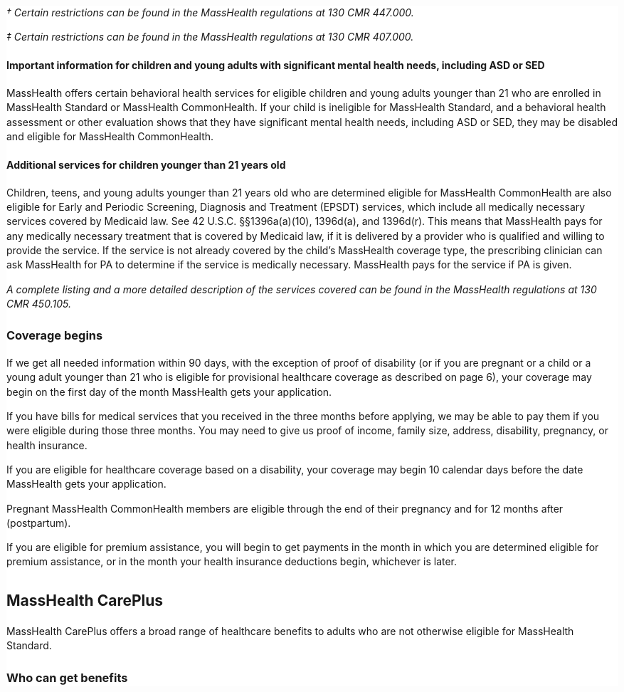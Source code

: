 *† Certain restrictions can be found in the MassHealth regulations at 130 CMR 447.000.*

*‡ Certain restrictions can be found in the MassHealth regulations at 130 CMR 407.000.*

#### **Important information for children and young adults with significant mental health needs, including ASD or SED**

MassHealth offers certain behavioral health services for eligible children and young adults younger than 21 who are enrolled in MassHealth Standard or MassHealth CommonHealth. If your child is ineligible for MassHealth Standard, and a behavioral health assessment or other evaluation shows that they have significant mental health needs, including ASD or SED, they may be disabled and eligible for MassHealth CommonHealth.

#### **Additional services for children younger than 21 years old**

Children, teens, and young adults younger than 21 years old who are determined eligible for MassHealth CommonHealth are also eligible for Early and Periodic Screening, Diagnosis and Treatment (EPSDT) services, which include all medically necessary services covered by Medicaid law. See 42 U.S.C. §§1396a(a)(10), 1396d(a), and 1396d(r). This means that MassHealth pays for any medically necessary treatment that is covered by Medicaid law, if it is delivered by a provider who is qualified and willing to provide the service. If the service is not already covered by the child’s MassHealth coverage type, the prescribing clinician can ask MassHealth for PA to determine if the service is medically necessary. MassHealth pays for the service if PA is given.

*A complete listing and a more detailed description of the services covered can be found in the MassHealth regulations at 130 CMR 450.105.*

### **Coverage begins** 

If we get all needed information within 90 days, with the exception of proof of disability (or if you are pregnant or a child or a young adult younger than 21 who is eligible for provisional healthcare coverage as described on page 6), your coverage may begin on the first day of the month MassHealth gets your application.

If you have bills for medical services that you received in the three months before applying, we may be able to pay them if you were eligible during those three months. You may need to give us proof of income, family size, address, disability, pregnancy, or health insurance.

If you are eligible for healthcare coverage based on a disability, your coverage may begin 10 calendar days before the date MassHealth gets your application.

Pregnant MassHealth CommonHealth members are eligible through the end of their pregnancy and for 12 months after (postpartum). 

If you are eligible for premium assistance, you will begin to get payments in the month in which you are determined eligible for premium assistance, or in the month your health insurance deductions begin, whichever is later.

## **MassHealth CarePlus**

MassHealth CarePlus offers a broad range of healthcare benefits to adults who are not otherwise eligible for MassHealth Standard.

### **Who can get benefits**
